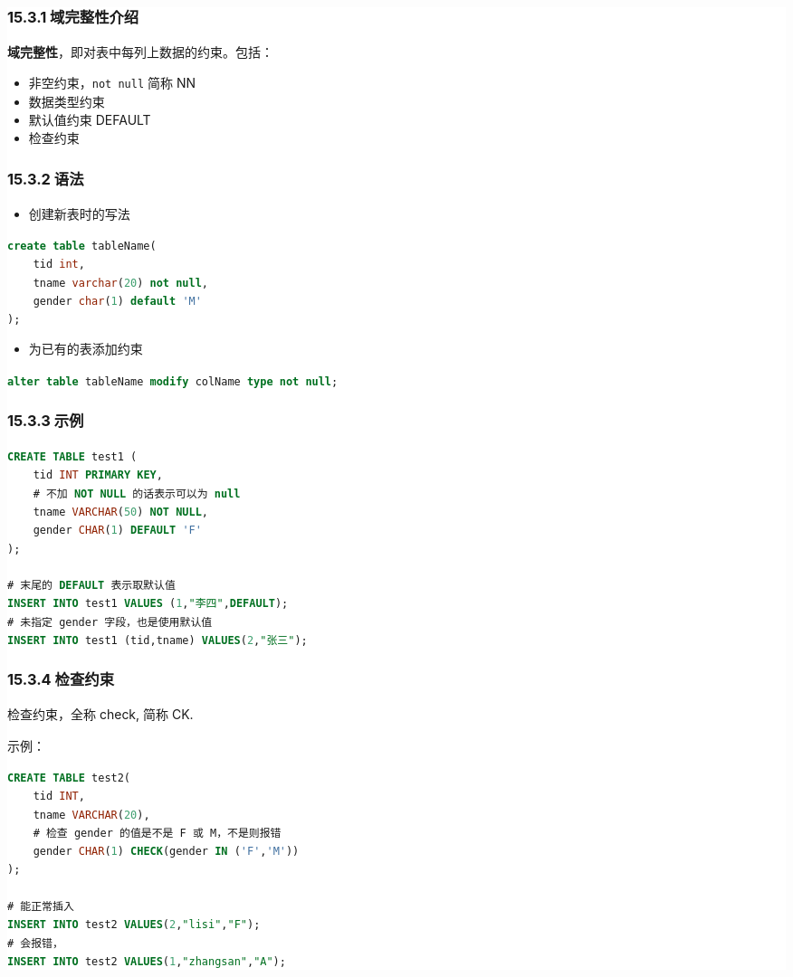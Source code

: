 ### 15.3.1 域完整性介绍

**域完整性**，即对表中每列上数据的约束。包括：

* 非空约束，`not null` 简称 NN
* 数据类型约束
* 默认值约束 DEFAULT
* 检查约束 


### 15.3.2 语法

* 创建新表时的写法

```sql
create table tableName(
	tid int,
	tname varchar(20) not null,
	gender char(1) default 'M'
);
```

* 为已有的表添加约束

```sql
alter table tableName modify colName type not null;
```

### 15.3.3 示例

```sql
CREATE TABLE test1 (
	tid INT PRIMARY KEY,
	# 不加 NOT NULL 的话表示可以为 null
	tname VARCHAR(50) NOT NULL,
	gender CHAR(1) DEFAULT 'F'
);

# 末尾的 DEFAULT 表示取默认值
INSERT INTO test1 VALUES (1,"李四",DEFAULT);
# 未指定 gender 字段，也是使用默认值
INSERT INTO test1 (tid,tname) VALUES(2,"张三");
```

### 15.3.4 检查约束

检查约束，全称 check, 简称 CK.

示例：

```sql
CREATE TABLE test2(
	tid INT,
	tname VARCHAR(20),
	# 检查 gender 的值是不是 F 或 M，不是则报错
	gender CHAR(1) CHECK(gender IN ('F','M'))
);

# 能正常插入
INSERT INTO test2 VALUES(2,"lisi","F");
# 会报错，
INSERT INTO test2 VALUES(1,"zhangsan","A");
```

